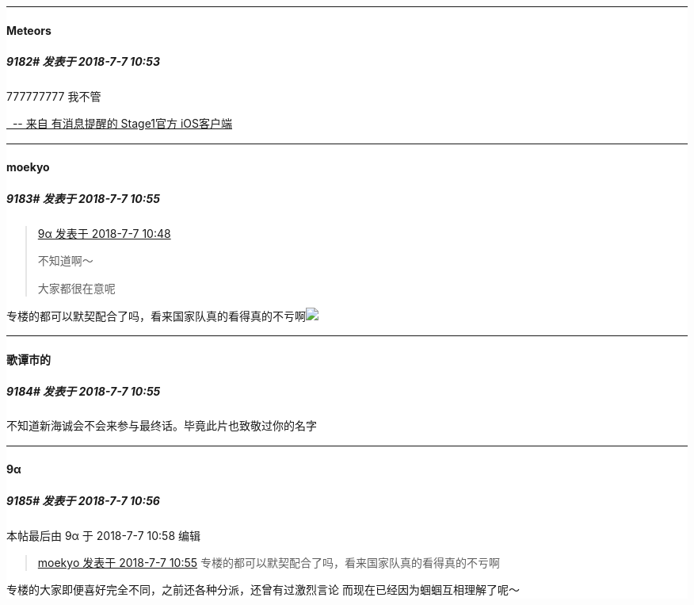 
*****

####  Meteors  
##### 9182#       发表于 2018-7-7 10:53




777777777
我不管

[  -- 来自 有消息提醒的 Stage1官方 iOS客户端](https://itunes.apple.com/fi/app/saraba1st/id1221237470?mt=8)







*****

####  moekyo  
##### 9183#       发表于 2018-7-7 10:55



<blockquote><a href="httphttps://bbs.saraba1st.com/2b/forum.php?mod=redirect&amp;goto=findpost&amp;pid=40247330&amp;ptid=1719892" target="_blank">9α 发表于 2018-7-7 10:48</a>

不知道啊～

大家都很在意呢</blockquote>
专楼的都可以默契配合了吗，看来国家队真的看得真的不亏啊<img src="https://static.saraba1st.com/image/smiley/face2017/068.png" referrerpolicy="no-referrer">







*****

####  歌谭市的  
##### 9184#       发表于 2018-7-7 10:55




不知道新海诚会不会来参与最终话。毕竟此片也致敬过你的名字







*****

####  9α  
##### 9185#       发表于 2018-7-7 10:56



 本帖最后由 9α 于 2018-7-7 10:58 编辑 
<blockquote><a href="httphttps://bbs.saraba1st.com/2b/forum.php?mod=redirect&amp;goto=findpost&amp;pid=40247400&amp;ptid=1719892" target="_blank">moekyo 发表于 2018-7-7 10:55</a>
专楼的都可以默契配合了吗，看来国家队真的看得真的不亏啊</blockquote>
专楼的大家即便喜好完全不同，之前还各种分派，还曾有过激烈言论
而现在已经因为蝈蝈互相理解了呢～
